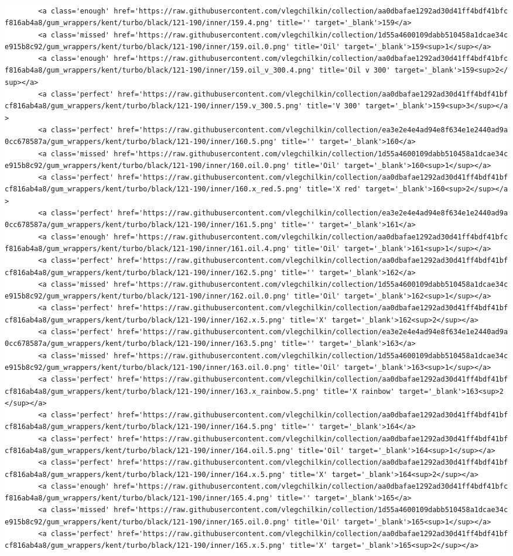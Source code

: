             <a class='enough' href='https://raw.githubusercontent.com/vlegchilkin/collection/aa0dbafae1292ad30d41ff4bdf41bfcf816ab4a8/gum_wrappers/kent/turbo/black/121-190/inner/159.4.png' title='' target='_blank'>159</a>
            <a class='missed' href='https://raw.githubusercontent.com/vlegchilkin/collection/1d55a4600109dabb510458a1dcae34ce915b8c92/gum_wrappers/kent/turbo/black/121-190/inner/159.oil.0.png' title='Oil' target='_blank'>159<sup>1</sup></a>
            <a class='enough' href='https://raw.githubusercontent.com/vlegchilkin/collection/aa0dbafae1292ad30d41ff4bdf41bfcf816ab4a8/gum_wrappers/kent/turbo/black/121-190/inner/159.oil_v_300.4.png' title='Oil v 300' target='_blank'>159<sup>2</sup></a>
            <a class='perfect' href='https://raw.githubusercontent.com/vlegchilkin/collection/aa0dbafae1292ad30d41ff4bdf41bfcf816ab4a8/gum_wrappers/kent/turbo/black/121-190/inner/159.v_300.5.png' title='V 300' target='_blank'>159<sup>3</sup></a>
            <a class='perfect' href='https://raw.githubusercontent.com/vlegchilkin/collection/ea3e2e4e4ad94e8f634e1e2440ad9a0cc678587a/gum_wrappers/kent/turbo/black/121-190/inner/160.5.png' title='' target='_blank'>160</a>
            <a class='missed' href='https://raw.githubusercontent.com/vlegchilkin/collection/1d55a4600109dabb510458a1dcae34ce915b8c92/gum_wrappers/kent/turbo/black/121-190/inner/160.oil.0.png' title='Oil' target='_blank'>160<sup>1</sup></a>
            <a class='perfect' href='https://raw.githubusercontent.com/vlegchilkin/collection/aa0dbafae1292ad30d41ff4bdf41bfcf816ab4a8/gum_wrappers/kent/turbo/black/121-190/inner/160.x_red.5.png' title='X red' target='_blank'>160<sup>2</sup></a>
            <a class='perfect' href='https://raw.githubusercontent.com/vlegchilkin/collection/ea3e2e4e4ad94e8f634e1e2440ad9a0cc678587a/gum_wrappers/kent/turbo/black/121-190/inner/161.5.png' title='' target='_blank'>161</a>
            <a class='enough' href='https://raw.githubusercontent.com/vlegchilkin/collection/aa0dbafae1292ad30d41ff4bdf41bfcf816ab4a8/gum_wrappers/kent/turbo/black/121-190/inner/161.oil.4.png' title='Oil' target='_blank'>161<sup>1</sup></a>
            <a class='perfect' href='https://raw.githubusercontent.com/vlegchilkin/collection/aa0dbafae1292ad30d41ff4bdf41bfcf816ab4a8/gum_wrappers/kent/turbo/black/121-190/inner/162.5.png' title='' target='_blank'>162</a>
            <a class='missed' href='https://raw.githubusercontent.com/vlegchilkin/collection/1d55a4600109dabb510458a1dcae34ce915b8c92/gum_wrappers/kent/turbo/black/121-190/inner/162.oil.0.png' title='Oil' target='_blank'>162<sup>1</sup></a>
            <a class='perfect' href='https://raw.githubusercontent.com/vlegchilkin/collection/aa0dbafae1292ad30d41ff4bdf41bfcf816ab4a8/gum_wrappers/kent/turbo/black/121-190/inner/162.x.5.png' title='X' target='_blank'>162<sup>2</sup></a>
            <a class='perfect' href='https://raw.githubusercontent.com/vlegchilkin/collection/ea3e2e4e4ad94e8f634e1e2440ad9a0cc678587a/gum_wrappers/kent/turbo/black/121-190/inner/163.5.png' title='' target='_blank'>163</a>
            <a class='missed' href='https://raw.githubusercontent.com/vlegchilkin/collection/1d55a4600109dabb510458a1dcae34ce915b8c92/gum_wrappers/kent/turbo/black/121-190/inner/163.oil.0.png' title='Oil' target='_blank'>163<sup>1</sup></a>
            <a class='perfect' href='https://raw.githubusercontent.com/vlegchilkin/collection/aa0dbafae1292ad30d41ff4bdf41bfcf816ab4a8/gum_wrappers/kent/turbo/black/121-190/inner/163.x_rainbow.5.png' title='X rainbow' target='_blank'>163<sup>2</sup></a>
            <a class='perfect' href='https://raw.githubusercontent.com/vlegchilkin/collection/aa0dbafae1292ad30d41ff4bdf41bfcf816ab4a8/gum_wrappers/kent/turbo/black/121-190/inner/164.5.png' title='' target='_blank'>164</a>
            <a class='perfect' href='https://raw.githubusercontent.com/vlegchilkin/collection/aa0dbafae1292ad30d41ff4bdf41bfcf816ab4a8/gum_wrappers/kent/turbo/black/121-190/inner/164.oil.5.png' title='Oil' target='_blank'>164<sup>1</sup></a>
            <a class='perfect' href='https://raw.githubusercontent.com/vlegchilkin/collection/aa0dbafae1292ad30d41ff4bdf41bfcf816ab4a8/gum_wrappers/kent/turbo/black/121-190/inner/164.x.5.png' title='X' target='_blank'>164<sup>2</sup></a>
            <a class='enough' href='https://raw.githubusercontent.com/vlegchilkin/collection/aa0dbafae1292ad30d41ff4bdf41bfcf816ab4a8/gum_wrappers/kent/turbo/black/121-190/inner/165.4.png' title='' target='_blank'>165</a>
            <a class='missed' href='https://raw.githubusercontent.com/vlegchilkin/collection/1d55a4600109dabb510458a1dcae34ce915b8c92/gum_wrappers/kent/turbo/black/121-190/inner/165.oil.0.png' title='Oil' target='_blank'>165<sup>1</sup></a>
            <a class='perfect' href='https://raw.githubusercontent.com/vlegchilkin/collection/aa0dbafae1292ad30d41ff4bdf41bfcf816ab4a8/gum_wrappers/kent/turbo/black/121-190/inner/165.x.5.png' title='X' target='_blank'>165<sup>2</sup></a>